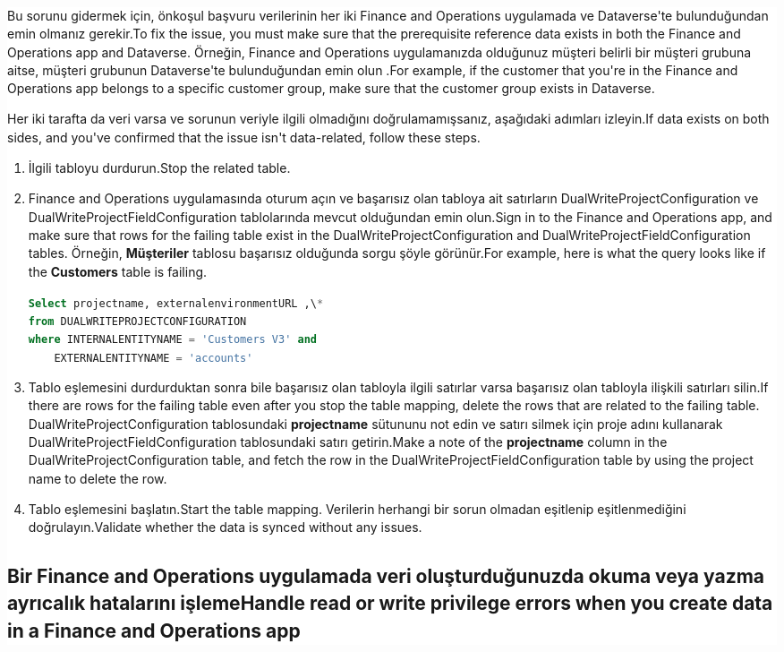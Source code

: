 <span data-ttu-id="01543-118">Bu sorunu gidermek için, önkoşul başvuru verilerinin her iki Finance and Operations uygulamada ve Dataverse'te bulunduğundan emin olmanız gerekir.</span><span class="sxs-lookup"><span data-stu-id="01543-118">To fix the issue, you must make sure that the prerequisite reference data exists in both the Finance and Operations app and Dataverse.</span></span> <span data-ttu-id="01543-119">Örneğin, Finance and Operations uygulamanızda olduğunuz müşteri belirli bir müşteri grubuna aitse, müşteri grubunun Dataverse'te bulunduğundan emin olun .</span><span class="sxs-lookup"><span data-stu-id="01543-119">For example, if the customer that you're in the Finance and Operations app belongs to a specific customer group, make sure that the customer group exists in Dataverse.</span></span>

<span data-ttu-id="01543-120">Her iki tarafta da veri varsa ve sorunun veriyle ilgili olmadığını doğrulamamışsanız, aşağıdaki adımları izleyin.</span><span class="sxs-lookup"><span data-stu-id="01543-120">If data exists on both sides, and you've confirmed that the issue isn't data-related, follow these steps.</span></span>

1. <span data-ttu-id="01543-121">İlgili tabloyu durdurun.</span><span class="sxs-lookup"><span data-stu-id="01543-121">Stop the related table.</span></span>
2. <span data-ttu-id="01543-122">Finance and Operations uygulamasında oturum açın ve başarısız olan tabloya ait satırların DualWriteProjectConfiguration ve DualWriteProjectFieldConfiguration tablolarında mevcut olduğundan emin olun.</span><span class="sxs-lookup"><span data-stu-id="01543-122">Sign in to the Finance and Operations app, and make sure that rows for the failing table exist in the DualWriteProjectConfiguration and DualWriteProjectFieldConfiguration tables.</span></span> <span data-ttu-id="01543-123">Örneğin, **Müşteriler** tablosu başarısız olduğunda sorgu şöyle görünür.</span><span class="sxs-lookup"><span data-stu-id="01543-123">For example, here is what the query looks like if the **Customers** table is failing.</span></span>

    ```sql
    Select projectname, externalenvironmentURL ,\* 
    from DUALWRITEPROJECTCONFIGURATION 
    where INTERNALENTITYNAME = 'Customers V3' and
        EXTERNALENTITYNAME = 'accounts' 
    ```

3. <span data-ttu-id="01543-124">Tablo eşlemesini durdurduktan sonra bile başarısız olan tabloyla ilgili satırlar varsa başarısız olan tabloyla ilişkili satırları silin.</span><span class="sxs-lookup"><span data-stu-id="01543-124">If there are rows for the failing table even after you stop the table mapping, delete the rows that are related to the failing table.</span></span> <span data-ttu-id="01543-125">DualWriteProjectConfiguration tablosundaki **projectname** sütununu not edin ve satırı silmek için proje adını kullanarak DualWriteProjectFieldConfiguration tablosundaki satırı getirin.</span><span class="sxs-lookup"><span data-stu-id="01543-125">Make a note of the **projectname** column in the DualWriteProjectConfiguration table, and fetch the row in the DualWriteProjectFieldConfiguration table by using the project name to delete the row.</span></span>
4. <span data-ttu-id="01543-126">Tablo eşlemesini başlatın.</span><span class="sxs-lookup"><span data-stu-id="01543-126">Start the table mapping.</span></span> <span data-ttu-id="01543-127">Verilerin herhangi bir sorun olmadan eşitlenip eşitlenmediğini doğrulayın.</span><span class="sxs-lookup"><span data-stu-id="01543-127">Validate whether the data is synced without any issues.</span></span>

## <a name="handle-read-or-write-privilege-errors-when-you-create-data-in-a-finance-and-operations-app"></a><span data-ttu-id="01543-128">Bir Finance and Operations uygulamada veri oluşturduğunuzda okuma veya yazma ayrıcalık hatalarını işleme</span><span class="sxs-lookup"><span data-stu-id="01543-128">Handle read or write privilege errors when you create data in a Finance and Operations app</span></span>
